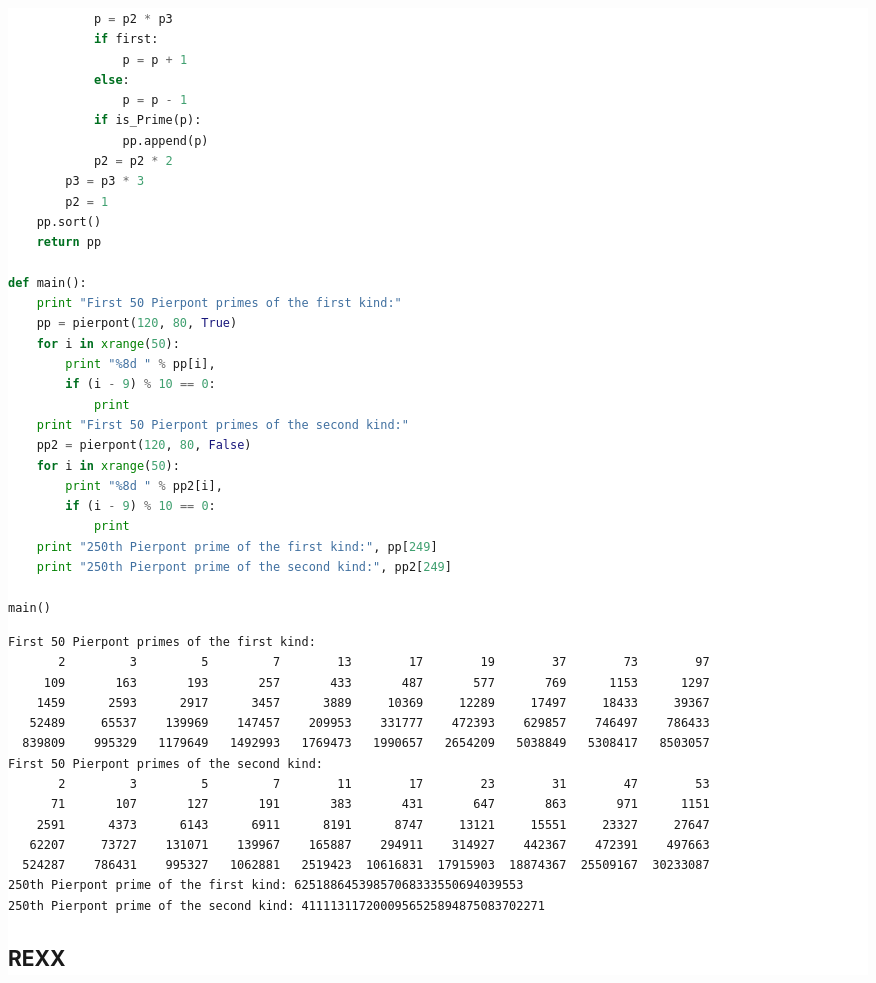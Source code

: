 ```python
            p = p2 * p3
            if first:
                p = p + 1
            else:
                p = p - 1
            if is_Prime(p):
                pp.append(p)
            p2 = p2 * 2
        p3 = p3 * 3
        p2 = 1
    pp.sort()
    return pp

def main():
    print "First 50 Pierpont primes of the first kind:"
    pp = pierpont(120, 80, True)
    for i in xrange(50):
        print "%8d " % pp[i],
        if (i - 9) % 10 == 0:
            print
    print "First 50 Pierpont primes of the second kind:"
    pp2 = pierpont(120, 80, False)
    for i in xrange(50):
        print "%8d " % pp2[i],
        if (i - 9) % 10 == 0:
            print
    print "250th Pierpont prime of the first kind:", pp[249]
    print "250th Pierpont prime of the second kind:", pp2[249]

main()
```

```txt
First 50 Pierpont primes of the first kind:
       2         3         5         7        13        17        19        37        73        97
     109       163       193       257       433       487       577       769      1153      1297
    1459      2593      2917      3457      3889     10369     12289     17497     18433     39367
   52489     65537    139969    147457    209953    331777    472393    629857    746497    786433
  839809    995329   1179649   1492993   1769473   1990657   2654209   5038849   5308417   8503057
First 50 Pierpont primes of the second kind:
       2         3         5         7        11        17        23        31        47        53
      71       107       127       191       383       431       647       863       971      1151
    2591      4373      6143      6911      8191      8747     13121     15551     23327     27647
   62207     73727    131071    139967    165887    294911    314927    442367    472391    497663
  524287    786431    995327   1062881   2519423  10616831  17915903  18874367  25509167  30233087
250th Pierpont prime of the first kind: 62518864539857068333550694039553
250th Pierpont prime of the second kind: 4111131172000956525894875083702271
```



## REXX
